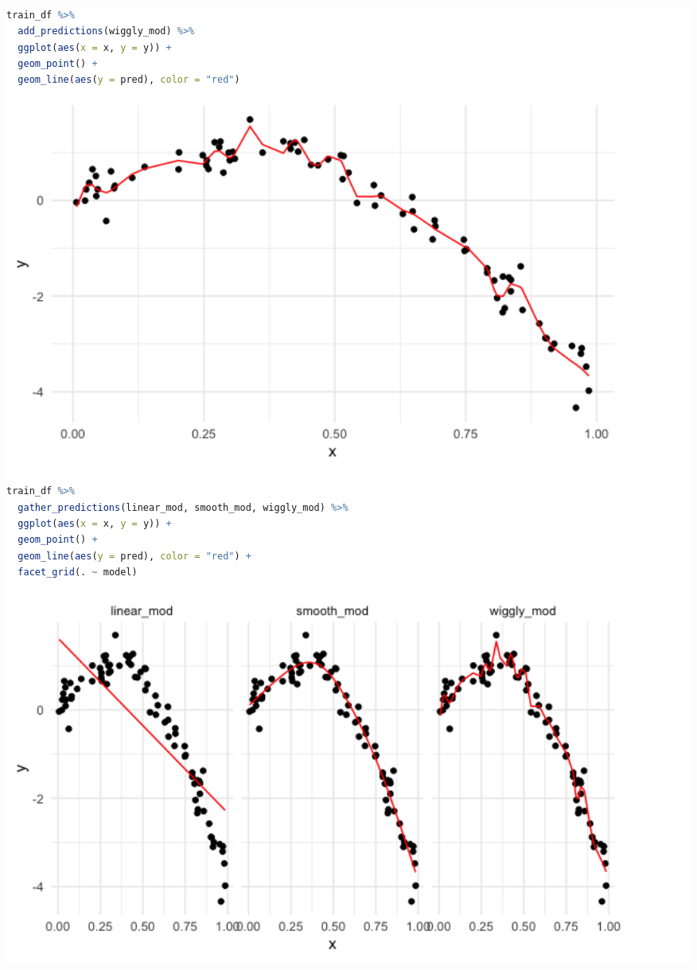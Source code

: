 ``` r
train_df %>% 
  add_predictions(wiggly_mod) %>% 
  ggplot(aes(x = x, y = y)) +
  geom_point() +
  geom_line(aes(y = pred), color = "red")
```

<img src="cross_validation_files/figure-gfm/unnamed-chunk-7-1.png" width="90%" />

``` r
train_df %>% 
  gather_predictions(linear_mod, smooth_mod, wiggly_mod) %>% 
  ggplot(aes(x = x, y = y)) +
  geom_point() +
  geom_line(aes(y = pred), color = "red") +
  facet_grid(. ~ model)
```

<img src="cross_validation_files/figure-gfm/unnamed-chunk-8-1.png" width="90%" />
